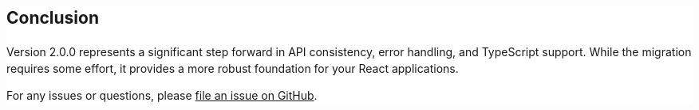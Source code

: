 ## Conclusion

Version 2.0.0 represents a significant step forward in API consistency, error handling, and TypeScript support. While the migration requires some effort, it provides a more robust foundation for your React applications.

For any issues or questions, please [file an issue on GitHub](https://github.com/maxjrobbins/react-use-wisely/issues).
